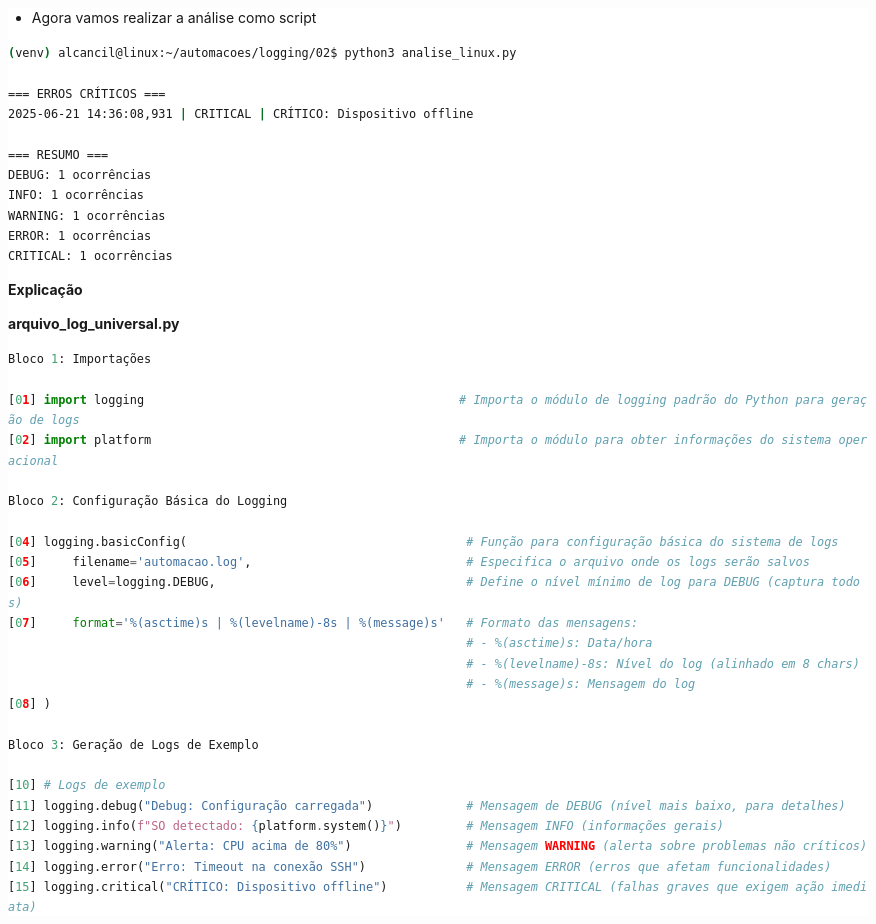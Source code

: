 - Agora vamos realizar a análise como script

```Bash
(venv) alcancil@linux:~/automacoes/logging/02$ python3 analise_linux.py 

=== ERROS CRÍTICOS ===
2025-06-21 14:36:08,931 | CRITICAL | CRÍTICO: Dispositivo offline

=== RESUMO ===
DEBUG: 1 ocorrências
INFO: 1 ocorrências
WARNING: 1 ocorrências
ERROR: 1 ocorrências
CRITICAL: 1 ocorrências
```

**Explicação**

**arquivo_log_universal.py**

```Python
Bloco 1: Importações

[01] import logging                                            # Importa o módulo de logging padrão do Python para geração de logs
[02] import platform                                           # Importa o módulo para obter informações do sistema operacional

Bloco 2: Configuração Básica do Logging

[04] logging.basicConfig(                                       # Função para configuração básica do sistema de logs
[05]     filename='automacao.log',                              # Especifica o arquivo onde os logs serão salvos
[06]     level=logging.DEBUG,                                   # Define o nível mínimo de log para DEBUG (captura todos)
[07]     format='%(asctime)s | %(levelname)-8s | %(message)s'   # Formato das mensagens:
                                                                # - %(asctime)s: Data/hora
                                                                # - %(levelname)-8s: Nível do log (alinhado em 8 chars)
                                                                # - %(message)s: Mensagem do log
[08] )

Bloco 3: Geração de Logs de Exemplo

[10] # Logs de exemplo
[11] logging.debug("Debug: Configuração carregada")             # Mensagem de DEBUG (nível mais baixo, para detalhes)
[12] logging.info(f"SO detectado: {platform.system()}")         # Mensagem INFO (informações gerais)
[13] logging.warning("Alerta: CPU acima de 80%")                # Mensagem WARNING (alerta sobre problemas não críticos)
[14] logging.error("Erro: Timeout na conexão SSH")              # Mensagem ERROR (erros que afetam funcionalidades)
[15] logging.critical("CRÍTICO: Dispositivo offline")           # Mensagem CRITICAL (falhas graves que exigem ação imediata)
```
